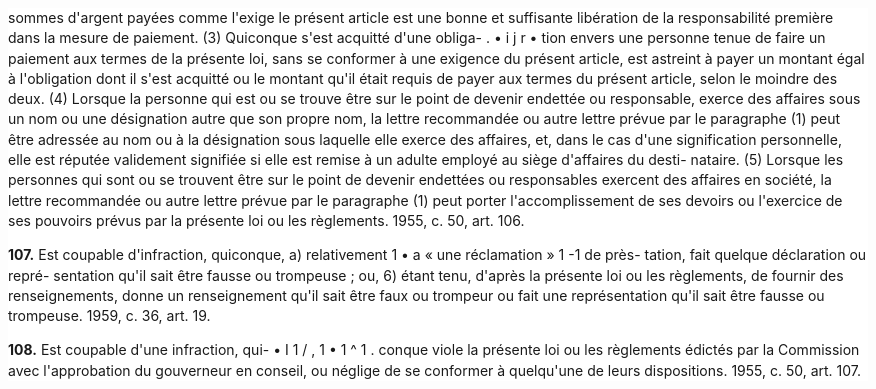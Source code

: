 sommes d'argent payées comme l'exige le
présent article est une bonne et suffisante
libération de la responsabilité première dans
la mesure de paiement.
(3) Quiconque s'est acquitté d'une obliga-
. • i j r •
tion envers une personne tenue de faire un
paiement aux termes de la présente loi, sans
se conformer à une exigence du présent article,
est astreint à payer un montant égal à
l'obligation dont il s'est acquitté ou le montant
qu'il était requis de payer aux termes du
présent article, selon le moindre des deux.
(4) Lorsque la personne qui est ou se trouve
être sur le point de devenir endettée ou
responsable, exerce des affaires sous un nom
ou une désignation autre que son propre nom,
la lettre recommandée ou autre lettre prévue
par le paragraphe (1) peut être adressée au
nom ou à la désignation sous laquelle elle
exerce des affaires, et, dans le cas d'une
signification personnelle, elle est réputée
validement signifiée si elle est remise à un
adulte employé au siège d'affaires du desti-
nataire.
(5) Lorsque les personnes qui sont ou se
trouvent être sur le point de devenir endettées
ou responsables exercent des affaires en
société, la lettre recommandée ou autre lettre
prévue par le paragraphe (1) peut porter
l'accomplissement de ses devoirs ou l'exercice
de ses pouvoirs prévus par la présente loi ou
les règlements. 1955, c. 50, art. 106.

**107.** Est coupable d'infraction, quiconque,
a) relativement 1 • a « une réclamation » 1 -1 de près-
tation, fait quelque déclaration ou repré-
sentation qu'il sait être fausse ou trompeuse ;
ou,
6) étant tenu, d'après la présente loi ou les
règlements, de fournir des renseignements,
donne un renseignement qu'il sait être faux
ou trompeur ou fait une représentation qu'il
sait être fausse ou trompeuse. 1959, c. 36,
art. 19.

**108.** Est coupable d'une infraction, qui-
• I 1 / , 1 • 1 ^ 1 .
conque viole la présente loi ou les règlements
édictés par la Commission avec l'approbation
du gouverneur en conseil, ou néglige de se
conformer à quelqu'une de leurs dispositions.
1955, c. 50, art. 107.
